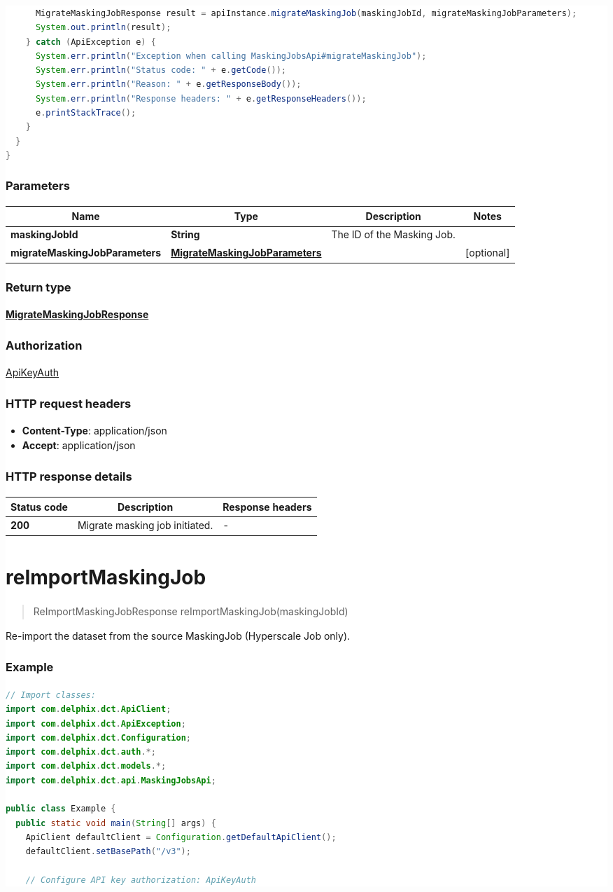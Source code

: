 ```java
      MigrateMaskingJobResponse result = apiInstance.migrateMaskingJob(maskingJobId, migrateMaskingJobParameters);
      System.out.println(result);
    } catch (ApiException e) {
      System.err.println("Exception when calling MaskingJobsApi#migrateMaskingJob");
      System.err.println("Status code: " + e.getCode());
      System.err.println("Reason: " + e.getResponseBody());
      System.err.println("Response headers: " + e.getResponseHeaders());
      e.printStackTrace();
    }
  }
}
```

### Parameters

| Name | Type | Description  | Notes |
|------------- | ------------- | ------------- | -------------|
| **maskingJobId** | **String**| The ID of the Masking Job. | |
| **migrateMaskingJobParameters** | [**MigrateMaskingJobParameters**](MigrateMaskingJobParameters.md)|  | [optional] |

### Return type

[**MigrateMaskingJobResponse**](MigrateMaskingJobResponse.md)

### Authorization

[ApiKeyAuth](../DCT_README#ApiKeyAuth)

### HTTP request headers

 - **Content-Type**: application/json
 - **Accept**: application/json

### HTTP response details
| Status code | Description | Response headers |
|-------------|-------------|------------------|
| **200** | Migrate masking job initiated. |  -  |

<a id="reImportMaskingJob"></a>
# **reImportMaskingJob**
> ReImportMaskingJobResponse reImportMaskingJob(maskingJobId)

Re-import the dataset from the source MaskingJob (Hyperscale Job only).

### Example
```java
// Import classes:
import com.delphix.dct.ApiClient;
import com.delphix.dct.ApiException;
import com.delphix.dct.Configuration;
import com.delphix.dct.auth.*;
import com.delphix.dct.models.*;
import com.delphix.dct.api.MaskingJobsApi;

public class Example {
  public static void main(String[] args) {
    ApiClient defaultClient = Configuration.getDefaultApiClient();
    defaultClient.setBasePath("/v3");
    
    // Configure API key authorization: ApiKeyAuth
```